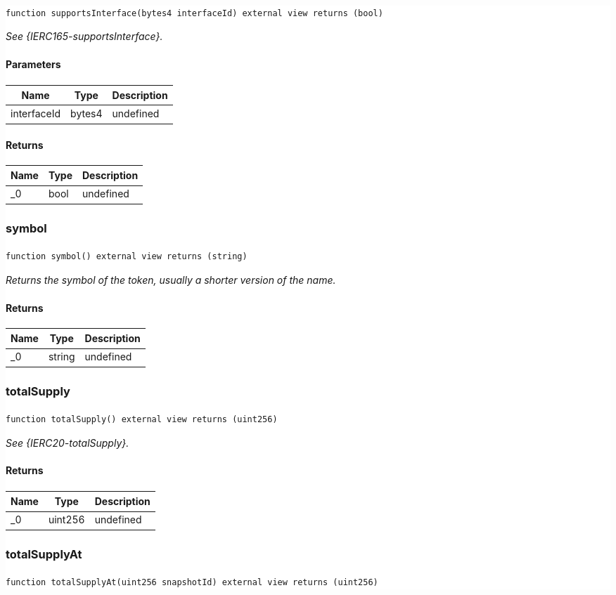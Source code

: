 ```solidity
function supportsInterface(bytes4 interfaceId) external view returns (bool)
```



*See {IERC165-supportsInterface}.*

#### Parameters

| Name | Type | Description |
|---|---|---|
| interfaceId | bytes4 | undefined |

#### Returns

| Name | Type | Description |
|---|---|---|
| _0 | bool | undefined |

### symbol

```solidity
function symbol() external view returns (string)
```



*Returns the symbol of the token, usually a shorter version of the name.*


#### Returns

| Name | Type | Description |
|---|---|---|
| _0 | string | undefined |

### totalSupply

```solidity
function totalSupply() external view returns (uint256)
```



*See {IERC20-totalSupply}.*


#### Returns

| Name | Type | Description |
|---|---|---|
| _0 | uint256 | undefined |

### totalSupplyAt

```solidity
function totalSupplyAt(uint256 snapshotId) external view returns (uint256)
```

